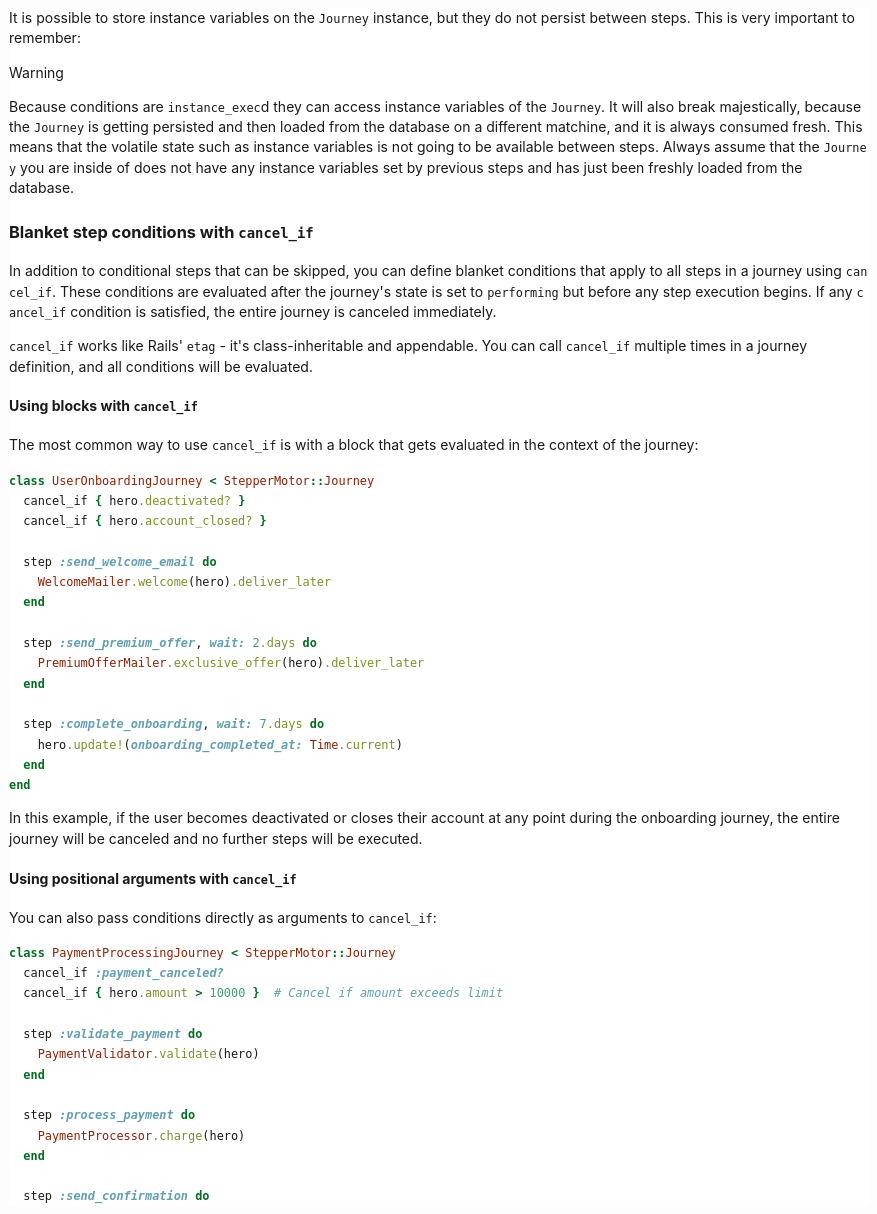 It is possible to store instance variables on the `Journey` instance, but they do not persist between steps. This is very important to remember:

> [!WARNING]
> Because conditions are `instance_exec`d they can access instance variables of the `Journey`. It will also break majestically, because
> the `Journey` is getting persisted and then loaded from the database on a different matchine, and it is always consumed fresh.
> This means that the volatile state such as instance variables is not going to be available between steps. Always assume that
> the `Journey` you are inside of does not have any instance variables set by previous steps and has just been freshly loaded from the database.

### Blanket step conditions with `cancel_if`

In addition to conditional steps that can be skipped, you can define blanket conditions that apply to all steps in a journey using `cancel_if`. These conditions are evaluated after the journey's state is set to `performing` but before any step execution begins. If any `cancel_if` condition is satisfied, the entire journey is canceled immediately.

`cancel_if` works like Rails' `etag` - it's class-inheritable and appendable. You can call `cancel_if` multiple times in a journey definition, and all conditions will be evaluated.

#### Using blocks with `cancel_if`

The most common way to use `cancel_if` is with a block that gets evaluated in the context of the journey:

```ruby
class UserOnboardingJourney < StepperMotor::Journey
  cancel_if { hero.deactivated? }
  cancel_if { hero.account_closed? }

  step :send_welcome_email do
    WelcomeMailer.welcome(hero).deliver_later
  end

  step :send_premium_offer, wait: 2.days do
    PremiumOfferMailer.exclusive_offer(hero).deliver_later
  end

  step :complete_onboarding, wait: 7.days do
    hero.update!(onboarding_completed_at: Time.current)
  end
end
```

In this example, if the user becomes deactivated or closes their account at any point during the onboarding journey, the entire journey will be canceled and no further steps will be executed.

#### Using positional arguments with `cancel_if`

You can also pass conditions directly as arguments to `cancel_if`:

```ruby
class PaymentProcessingJourney < StepperMotor::Journey
  cancel_if :payment_canceled?
  cancel_if { hero.amount > 10000 }  # Cancel if amount exceeds limit

  step :validate_payment do
    PaymentValidator.validate(hero)
  end

  step :process_payment do
    PaymentProcessor.charge(hero)
  end

  step :send_confirmation do
```